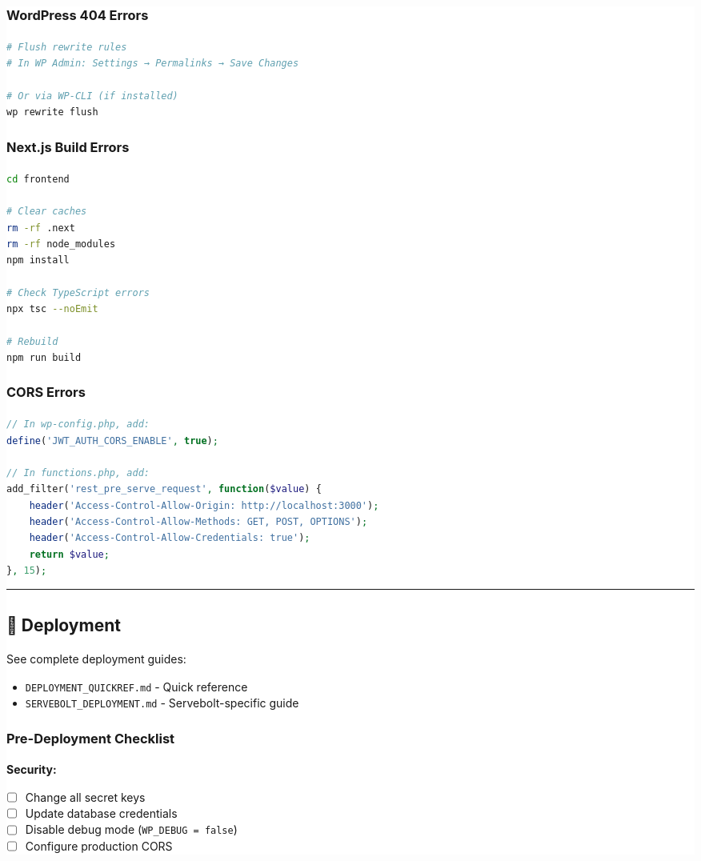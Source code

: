 ### WordPress 404 Errors

```bash
# Flush rewrite rules
# In WP Admin: Settings → Permalinks → Save Changes

# Or via WP-CLI (if installed)
wp rewrite flush
```

### Next.js Build Errors

```bash
cd frontend

# Clear caches
rm -rf .next
rm -rf node_modules
npm install

# Check TypeScript errors
npx tsc --noEmit

# Rebuild
npm run build
```

### CORS Errors

```php
// In wp-config.php, add:
define('JWT_AUTH_CORS_ENABLE', true);

// In functions.php, add:
add_filter('rest_pre_serve_request', function($value) {
    header('Access-Control-Allow-Origin: http://localhost:3000');
    header('Access-Control-Allow-Methods: GET, POST, OPTIONS');
    header('Access-Control-Allow-Credentials: true');
    return $value;
}, 15);
```

---

## 🚢 Deployment

See complete deployment guides:
- `DEPLOYMENT_QUICKREF.md` - Quick reference
- `SERVEBOLT_DEPLOYMENT.md` - Servebolt-specific guide

### Pre-Deployment Checklist

**Security:**
- [ ] Change all secret keys
- [ ] Update database credentials
- [ ] Disable debug mode (`WP_DEBUG = false`)
- [ ] Configure production CORS
